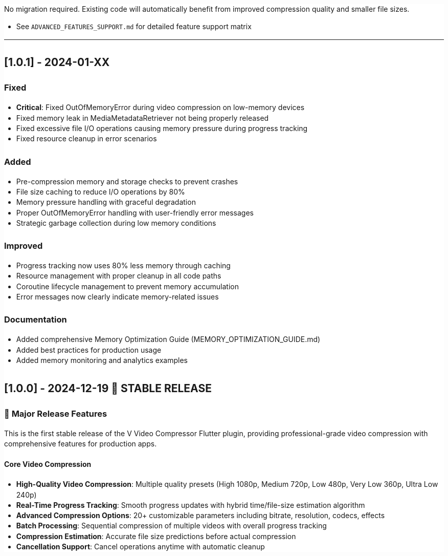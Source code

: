 No migration required. Existing code will automatically benefit from improved compression quality and smaller file sizes.

- See `ADVANCED_FEATURES_SUPPORT.md` for detailed feature support matrix

---

## [1.0.1] - 2024-01-XX

### Fixed

- **Critical**: Fixed OutOfMemoryError during video compression on low-memory devices
- Fixed memory leak in MediaMetadataRetriever not being properly released
- Fixed excessive file I/O operations causing memory pressure during progress tracking
- Fixed resource cleanup in error scenarios

### Added

- Pre-compression memory and storage checks to prevent crashes
- File size caching to reduce I/O operations by 80%
- Memory pressure handling with graceful degradation
- Proper OutOfMemoryError handling with user-friendly error messages
- Strategic garbage collection during low memory conditions

### Improved

- Progress tracking now uses 80% less memory through caching
- Resource management with proper cleanup in all code paths
- Coroutine lifecycle management to prevent memory accumulation
- Error messages now clearly indicate memory-related issues

### Documentation

- Added comprehensive Memory Optimization Guide (MEMORY_OPTIMIZATION_GUIDE.md)
- Added best practices for production usage
- Added memory monitoring and analytics examples

## [1.0.0] - 2024-12-19 🎉 **STABLE RELEASE**

### 🚀 **Major Release Features**

This is the first stable release of the V Video Compressor Flutter plugin, providing professional-grade video compression with comprehensive features for production apps.

#### **Core Video Compression**

- **High-Quality Video Compression**: Multiple quality presets (High 1080p, Medium 720p, Low 480p, Very Low 360p, Ultra Low 240p)
- **Real-Time Progress Tracking**: Smooth progress updates with hybrid time/file-size estimation algorithm
- **Advanced Compression Options**: 20+ customizable parameters including bitrate, resolution, codecs, effects
- **Batch Processing**: Sequential compression of multiple videos with overall progress tracking
- **Compression Estimation**: Accurate file size predictions before actual compression
- **Cancellation Support**: Cancel operations anytime with automatic cleanup
